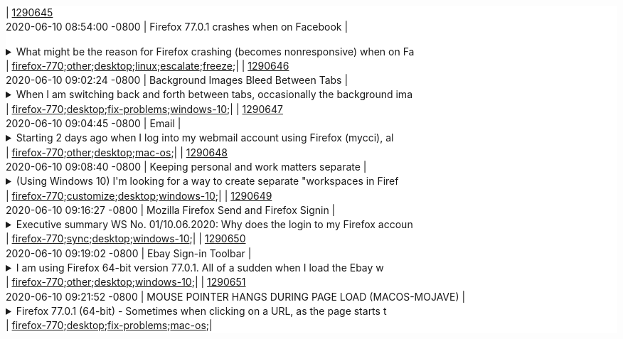 | [1290645](https://support.mozilla.org/questions/1290645)<br>2020-06-10 08:54:00 -0800 | Firefox 77.0.1 crashes when on Facebook |<details><summary>What might be the reason for Firefox crashing (becomes nonresponsive) when on Fa</summary></details> | [firefox-770](https://support.mozilla.org/en-US/questions/firefox?tagged=firefox-770);[other](https://support.mozilla.org/en-US/questions/firefox?tagged=other);[desktop](https://support.mozilla.org/en-US/questions/firefox?tagged=desktop);[linux](https://support.mozilla.org/en-US/questions/firefox?tagged=linux);[escalate](https://support.mozilla.org/en-US/questions/firefox?tagged=escalate);[freeze](https://support.mozilla.org/en-US/questions/firefox?tagged=freeze);|
| [1290646](https://support.mozilla.org/questions/1290646)<br>2020-06-10 09:02:24 -0800 | Background Images Bleed Between Tabs |<details><summary>When I am switching back and forth between tabs, occasionally the background ima</summary></details> | [firefox-770](https://support.mozilla.org/en-US/questions/firefox?tagged=firefox-770);[desktop](https://support.mozilla.org/en-US/questions/firefox?tagged=desktop);[fix-problems](https://support.mozilla.org/en-US/questions/firefox?tagged=fix-problems);[windows-10](https://support.mozilla.org/en-US/questions/firefox?tagged=windows-10);|
| [1290647](https://support.mozilla.org/questions/1290647)<br>2020-06-10 09:04:45 -0800 | Email |<details><summary>Starting 2 days ago when I log into my webmail account using Firefox (mycci), al</summary></details> | [firefox-770](https://support.mozilla.org/en-US/questions/firefox?tagged=firefox-770);[other](https://support.mozilla.org/en-US/questions/firefox?tagged=other);[desktop](https://support.mozilla.org/en-US/questions/firefox?tagged=desktop);[mac-os](https://support.mozilla.org/en-US/questions/firefox?tagged=mac-os);|
| [1290648](https://support.mozilla.org/questions/1290648)<br>2020-06-10 09:08:40 -0800 | Keeping personal and work matters separate |<details><summary>(Using Windows 10) I'm looking for a way to create separate "workspaces in Firef</summary></details> | [firefox-770](https://support.mozilla.org/en-US/questions/firefox?tagged=firefox-770);[customize](https://support.mozilla.org/en-US/questions/firefox?tagged=customize);[desktop](https://support.mozilla.org/en-US/questions/firefox?tagged=desktop);[windows-10](https://support.mozilla.org/en-US/questions/firefox?tagged=windows-10);|
| [1290649](https://support.mozilla.org/questions/1290649)<br>2020-06-10 09:16:27 -0800 | Mozilla Firefox Send and Firefox Signin |<details><summary>Executive summary WS No. 01/10.06.2020:  Why does the login to my Firefox accoun</summary></details> | [firefox-770](https://support.mozilla.org/en-US/questions/firefox?tagged=firefox-770);[sync](https://support.mozilla.org/en-US/questions/firefox?tagged=sync);[desktop](https://support.mozilla.org/en-US/questions/firefox?tagged=desktop);[windows-10](https://support.mozilla.org/en-US/questions/firefox?tagged=windows-10);|
| [1290650](https://support.mozilla.org/questions/1290650)<br>2020-06-10 09:19:02 -0800 | Ebay Sign-in Toolbar |<details><summary>I am using Firefox 64-bit version 77.0.1. All of a sudden when I load the Ebay w</summary></details> | [firefox-770](https://support.mozilla.org/en-US/questions/firefox?tagged=firefox-770);[other](https://support.mozilla.org/en-US/questions/firefox?tagged=other);[desktop](https://support.mozilla.org/en-US/questions/firefox?tagged=desktop);[windows-10](https://support.mozilla.org/en-US/questions/firefox?tagged=windows-10);|
| [1290651](https://support.mozilla.org/questions/1290651)<br>2020-06-10 09:21:52 -0800 | MOUSE POINTER HANGS DURING PAGE LOAD (MACOS-MOJAVE) |<details><summary>Firefox 77.0.1 (64-bit) - Sometimes when clicking on a URL, as the page starts t</summary></details> | [firefox-770](https://support.mozilla.org/en-US/questions/firefox?tagged=firefox-770);[desktop](https://support.mozilla.org/en-US/questions/firefox?tagged=desktop);[fix-problems](https://support.mozilla.org/en-US/questions/firefox?tagged=fix-problems);[mac-os](https://support.mozilla.org/en-US/questions/firefox?tagged=mac-os);|
